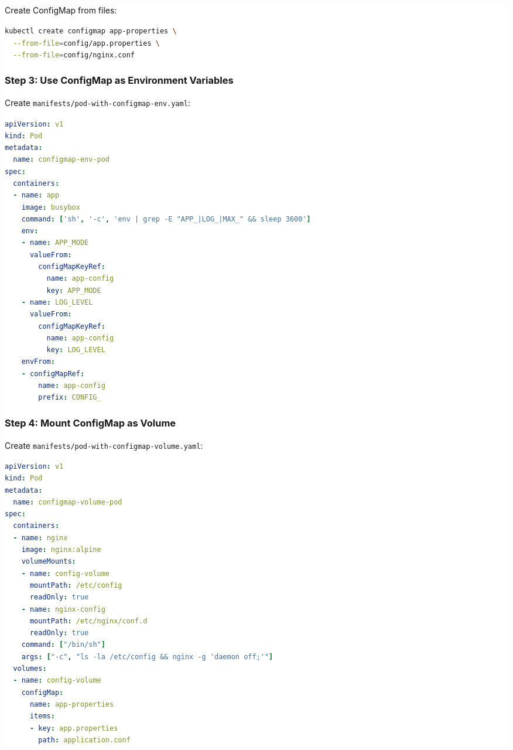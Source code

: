 Create ConfigMap from files:
```bash
kubectl create configmap app-properties \
  --from-file=config/app.properties \
  --from-file=config/nginx.conf
```

### Step 3: Use ConfigMap as Environment Variables

Create `manifests/pod-with-configmap-env.yaml`:
```yaml
apiVersion: v1
kind: Pod
metadata:
  name: configmap-env-pod
spec:
  containers:
  - name: app
    image: busybox
    command: ['sh', '-c', 'env | grep -E "APP_|LOG_|MAX_" && sleep 3600']
    env:
    - name: APP_MODE
      valueFrom:
        configMapKeyRef:
          name: app-config
          key: APP_MODE
    - name: LOG_LEVEL
      valueFrom:
        configMapKeyRef:
          name: app-config
          key: LOG_LEVEL
    envFrom:
    - configMapRef:
        name: app-config
        prefix: CONFIG_
```

### Step 4: Mount ConfigMap as Volume

Create `manifests/pod-with-configmap-volume.yaml`:
```yaml
apiVersion: v1
kind: Pod
metadata:
  name: configmap-volume-pod
spec:
  containers:
  - name: nginx
    image: nginx:alpine
    volumeMounts:
    - name: config-volume
      mountPath: /etc/config
      readOnly: true
    - name: nginx-config
      mountPath: /etc/nginx/conf.d
      readOnly: true
    command: ["/bin/sh"]
    args: ["-c", "ls -la /etc/config && nginx -g 'daemon off;'"]
  volumes:
  - name: config-volume
    configMap:
      name: app-properties
      items:
      - key: app.properties
        path: application.conf
```